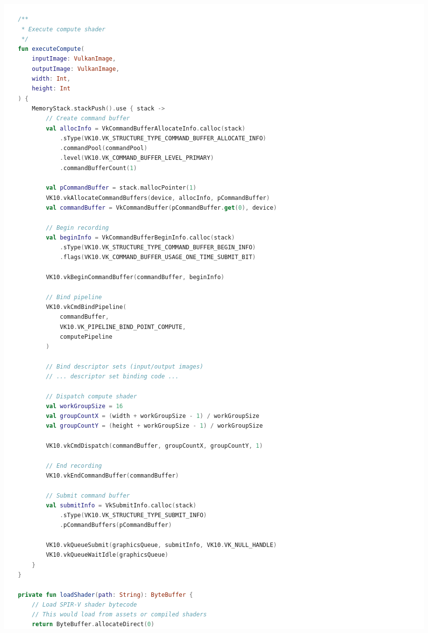```kotlin

    /**
     * Execute compute shader
     */
    fun executeCompute(
        inputImage: VulkanImage,
        outputImage: VulkanImage,
        width: Int,
        height: Int
    ) {
        MemoryStack.stackPush().use { stack ->
            // Create command buffer
            val allocInfo = VkCommandBufferAllocateInfo.calloc(stack)
                .sType(VK10.VK_STRUCTURE_TYPE_COMMAND_BUFFER_ALLOCATE_INFO)
                .commandPool(commandPool)
                .level(VK10.VK_COMMAND_BUFFER_LEVEL_PRIMARY)
                .commandBufferCount(1)

            val pCommandBuffer = stack.mallocPointer(1)
            VK10.vkAllocateCommandBuffers(device, allocInfo, pCommandBuffer)
            val commandBuffer = VkCommandBuffer(pCommandBuffer.get(0), device)

            // Begin recording
            val beginInfo = VkCommandBufferBeginInfo.calloc(stack)
                .sType(VK10.VK_STRUCTURE_TYPE_COMMAND_BUFFER_BEGIN_INFO)
                .flags(VK10.VK_COMMAND_BUFFER_USAGE_ONE_TIME_SUBMIT_BIT)

            VK10.vkBeginCommandBuffer(commandBuffer, beginInfo)

            // Bind pipeline
            VK10.vkCmdBindPipeline(
                commandBuffer,
                VK10.VK_PIPELINE_BIND_POINT_COMPUTE,
                computePipeline
            )

            // Bind descriptor sets (input/output images)
            // ... descriptor set binding code ...

            // Dispatch compute shader
            val workGroupSize = 16
            val groupCountX = (width + workGroupSize - 1) / workGroupSize
            val groupCountY = (height + workGroupSize - 1) / workGroupSize

            VK10.vkCmdDispatch(commandBuffer, groupCountX, groupCountY, 1)

            // End recording
            VK10.vkEndCommandBuffer(commandBuffer)

            // Submit command buffer
            val submitInfo = VkSubmitInfo.calloc(stack)
                .sType(VK10.VK_STRUCTURE_TYPE_SUBMIT_INFO)
                .pCommandBuffers(pCommandBuffer)

            VK10.vkQueueSubmit(graphicsQueue, submitInfo, VK10.VK_NULL_HANDLE)
            VK10.vkQueueWaitIdle(graphicsQueue)
        }
    }

    private fun loadShader(path: String): ByteBuffer {
        // Load SPIR-V shader bytecode
        // This would load from assets or compiled shaders
        return ByteBuffer.allocateDirect(0)
```